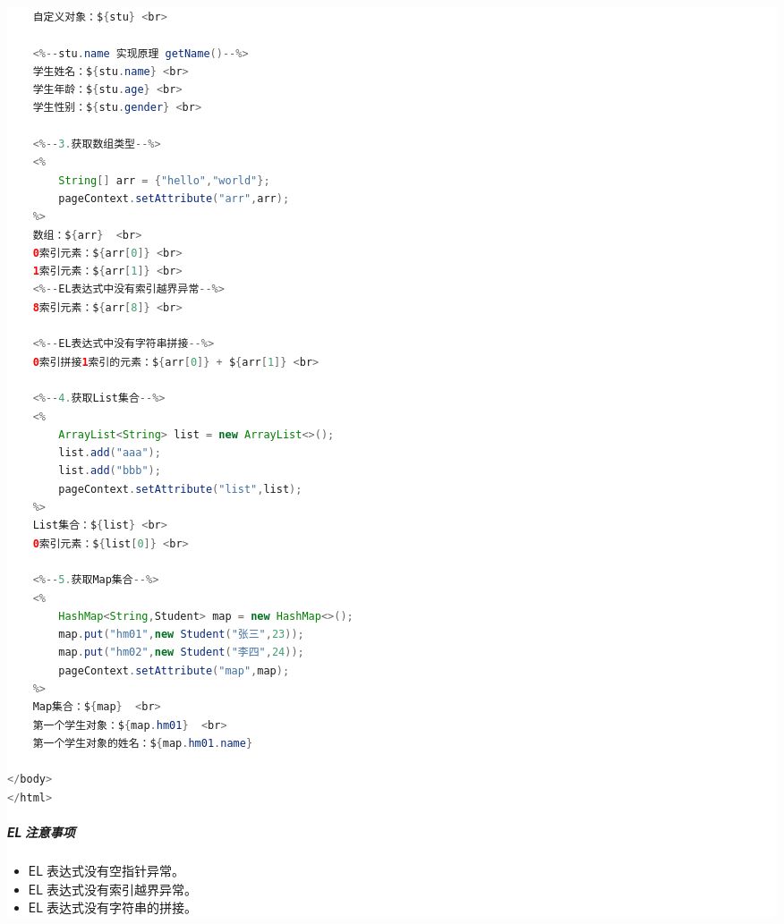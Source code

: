 ```java
    自定义对象：${stu} <br>
        
    <%--stu.name 实现原理 getName()--%>
    学生姓名：${stu.name} <br>
    学生年龄：${stu.age} <br>
    学生性别：${stu.gender} <br>  

    <%--3.获取数组类型--%>
    <%
        String[] arr = {"hello","world"};
        pageContext.setAttribute("arr",arr);
    %>
    数组：${arr}  <br>
    0索引元素：${arr[0]} <br>
    1索引元素：${arr[1]} <br>
    <%--EL表达式中没有索引越界异常--%>
    8索引元素：${arr[8]} <br>
        
    <%--EL表达式中没有字符串拼接--%>
    0索引拼接1索引的元素：${arr[0]} + ${arr[1]} <br>

    <%--4.获取List集合--%>
    <%
        ArrayList<String> list = new ArrayList<>();
        list.add("aaa");
        list.add("bbb");
        pageContext.setAttribute("list",list);
    %>
    List集合：${list} <br>
    0索引元素：${list[0]} <br>

    <%--5.获取Map集合--%>
    <%
        HashMap<String,Student> map = new HashMap<>();
        map.put("hm01",new Student("张三",23));
        map.put("hm02",new Student("李四",24));
        pageContext.setAttribute("map",map);
    %>
    Map集合：${map}  <br>
    第一个学生对象：${map.hm01}  <br>
    第一个学生对象的姓名：${map.hm01.name}

</body>
</html>

```

##### EL 注意事项

- EL 表达式没有空指针异常。 
- EL 表达式没有索引越界异常。
- EL 表达式没有字符串的拼接。
